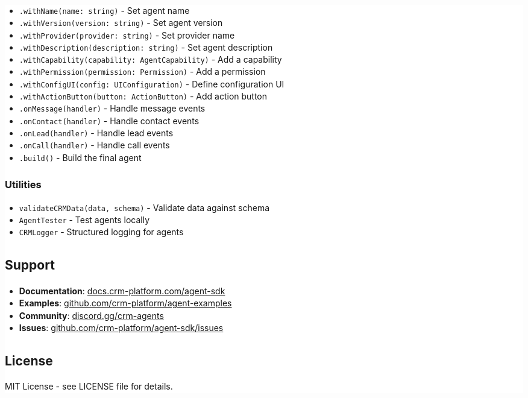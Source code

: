 - `.withName(name: string)` - Set agent name
- `.withVersion(version: string)` - Set agent version
- `.withProvider(provider: string)` - Set provider name
- `.withDescription(description: string)` - Set agent description
- `.withCapability(capability: AgentCapability)` - Add a capability
- `.withPermission(permission: Permission)` - Add a permission
- `.withConfigUI(config: UIConfiguration)` - Define configuration UI
- `.withActionButton(button: ActionButton)` - Add action button
- `.onMessage(handler)` - Handle message events
- `.onContact(handler)` - Handle contact events
- `.onLead(handler)` - Handle lead events
- `.onCall(handler)` - Handle call events
- `.build()` - Build the final agent

### Utilities

- `validateCRMData(data, schema)` - Validate data against schema
- `AgentTester` - Test agents locally
- `CRMLogger` - Structured logging for agents

## Support

- **Documentation**: [docs.crm-platform.com/agent-sdk](https://docs.crm-platform.com/agent-sdk)
- **Examples**: [github.com/crm-platform/agent-examples](https://github.com/crm-platform/agent-examples)
- **Community**: [discord.gg/crm-agents](https://discord.gg/crm-agents)
- **Issues**: [github.com/crm-platform/agent-sdk/issues](https://github.com/crm-platform/agent-sdk/issues)

## License

MIT License - see LICENSE file for details.
